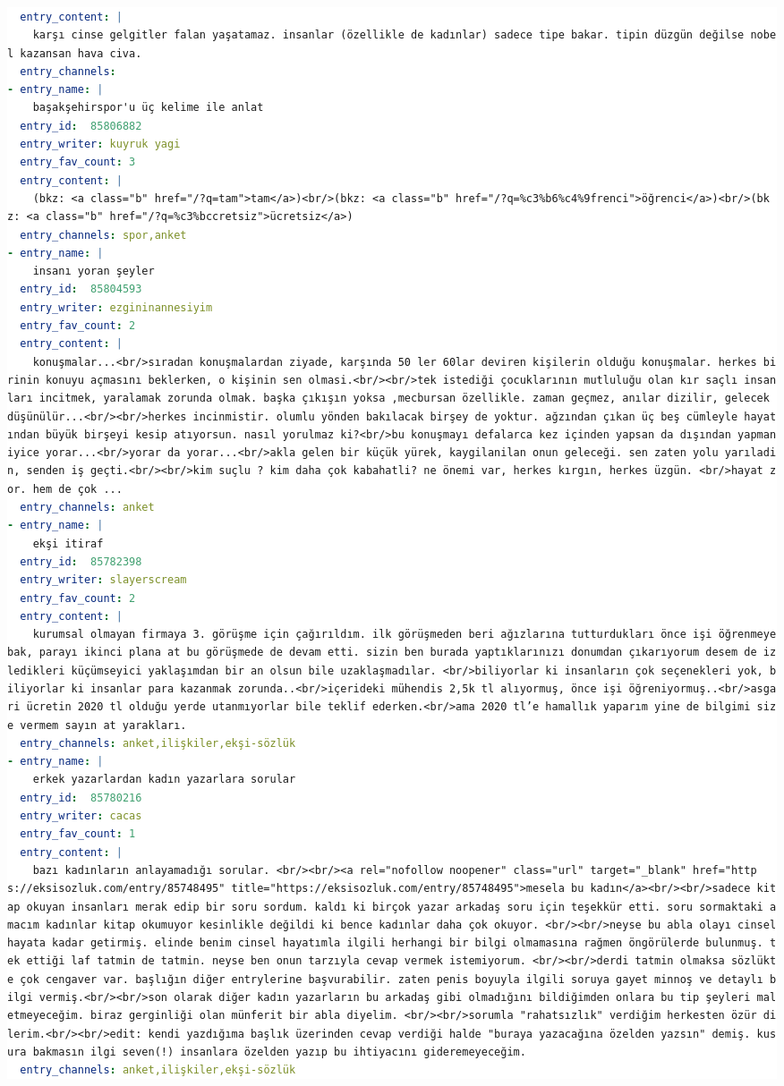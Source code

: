 ```yaml
  entry_content: |
    karşı cinse gelgitler falan yaşatamaz. insanlar (özellikle de kadınlar) sadece tipe bakar. tipin düzgün değilse nobel kazansan hava civa.
  entry_channels: 
- entry_name: |
    başakşehirspor'u üç kelime ile anlat
  entry_id:  85806882
  entry_writer: kuyruk yagi
  entry_fav_count: 3
  entry_content: |
    (bkz: <a class="b" href="/?q=tam">tam</a>)<br/>(bkz: <a class="b" href="/?q=%c3%b6%c4%9frenci">öğrenci</a>)<br/>(bkz: <a class="b" href="/?q=%c3%bccretsiz">ücretsiz</a>)
  entry_channels: spor,anket
- entry_name: |
    insanı yoran şeyler
  entry_id:  85804593
  entry_writer: ezgininannesiyim
  entry_fav_count: 2
  entry_content: |
    konuşmalar...<br/>sıradan konuşmalardan ziyade, karşında 50 ler 60lar deviren kişilerin olduğu konuşmalar. herkes birinin konuyu açmasını beklerken, o kişinin sen olmasi.<br/><br/>tek istediği çocuklarının mutluluğu olan kır saçlı insanları incitmek, yaralamak zorunda olmak. başka çıkışın yoksa ,mecbursan özellikle. zaman geçmez, anılar dizilir, gelecek düşünülür...<br/><br/>herkes incinmistir. olumlu yönden bakılacak birşey de yoktur. ağzından çıkan üç beş cümleyle hayatından büyük birşeyi kesip atıyorsun. nasıl yorulmaz ki?<br/>bu konuşmayı defalarca kez içinden yapsan da dışından yapman iyice yorar...<br/>yorar da yorar...<br/>akla gelen bir küçük yürek, kaygilanilan onun geleceği. sen zaten yolu yarıladin, senden iş geçti.<br/><br/>kim suçlu ? kim daha çok kabahatli? ne önemi var, herkes kırgın, herkes üzgün. <br/>hayat zor. hem de çok ...
  entry_channels: anket
- entry_name: |
    ekşi itiraf
  entry_id:  85782398
  entry_writer: slayerscream
  entry_fav_count: 2
  entry_content: |
    kurumsal olmayan firmaya 3. görüşme için çağırıldım. ilk görüşmeden beri ağızlarına tutturdukları önce işi öğrenmeye bak, parayı ikinci plana at bu görüşmede de devam etti. sizin ben burada yaptıklarınızı donumdan çıkarıyorum desem de izledikleri küçümseyici yaklaşımdan bir an olsun bile uzaklaşmadılar. <br/>biliyorlar ki insanların çok seçenekleri yok, biliyorlar ki insanlar para kazanmak zorunda..<br/>içerideki mühendis 2,5k tl alıyormuş, önce işi öğreniyormuş..<br/>asgari ücretin 2020 tl olduğu yerde utanmıyorlar bile teklif ederken.<br/>ama 2020 tl’e hamallık yaparım yine de bilgimi size vermem sayın at yarakları.
  entry_channels: anket,ilişkiler,ekşi-sözlük
- entry_name: |
    erkek yazarlardan kadın yazarlara sorular
  entry_id:  85780216
  entry_writer: cacas
  entry_fav_count: 1
  entry_content: |
    bazı kadınların anlayamadığı sorular. <br/><br/><a rel="nofollow noopener" class="url" target="_blank" href="https://eksisozluk.com/entry/85748495" title="https://eksisozluk.com/entry/85748495">mesela bu kadın</a><br/><br/>sadece kitap okuyan insanları merak edip bir soru sordum. kaldı ki birçok yazar arkadaş soru için teşekkür etti. soru sormaktaki amacım kadınlar kitap okumuyor kesinlikle değildi ki bence kadınlar daha çok okuyor. <br/><br/>neyse bu abla olayı cinsel hayata kadar getirmiş. elinde benim cinsel hayatımla ilgili herhangi bir bilgi olmamasına rağmen öngörülerde bulunmuş. tek ettiği laf tatmin de tatmin. neyse ben onun tarzıyla cevap vermek istemiyorum. <br/><br/>derdi tatmin olmaksa sözlükte çok cengaver var. başlığın diğer entrylerine başvurabilir. zaten penis boyuyla ilgili soruya gayet minnoş ve detaylı bilgi vermiş.<br/><br/>son olarak diğer kadın yazarların bu arkadaş gibi olmadığını bildiğimden onlara bu tip şeyleri mal etmeyeceğim. biraz gerginliği olan münferit bir abla diyelim. <br/><br/>sorumla "rahatsızlık" verdiğim herkesten özür dilerim.<br/><br/>edit: kendi yazdığıma başlık üzerinden cevap verdiği halde "buraya yazacağına özelden yazsın" demiş. kusura bakmasın ilgi seven(!) insanlara özelden yazıp bu ihtiyacını gideremeyeceğim.
  entry_channels: anket,ilişkiler,ekşi-sözlük
```